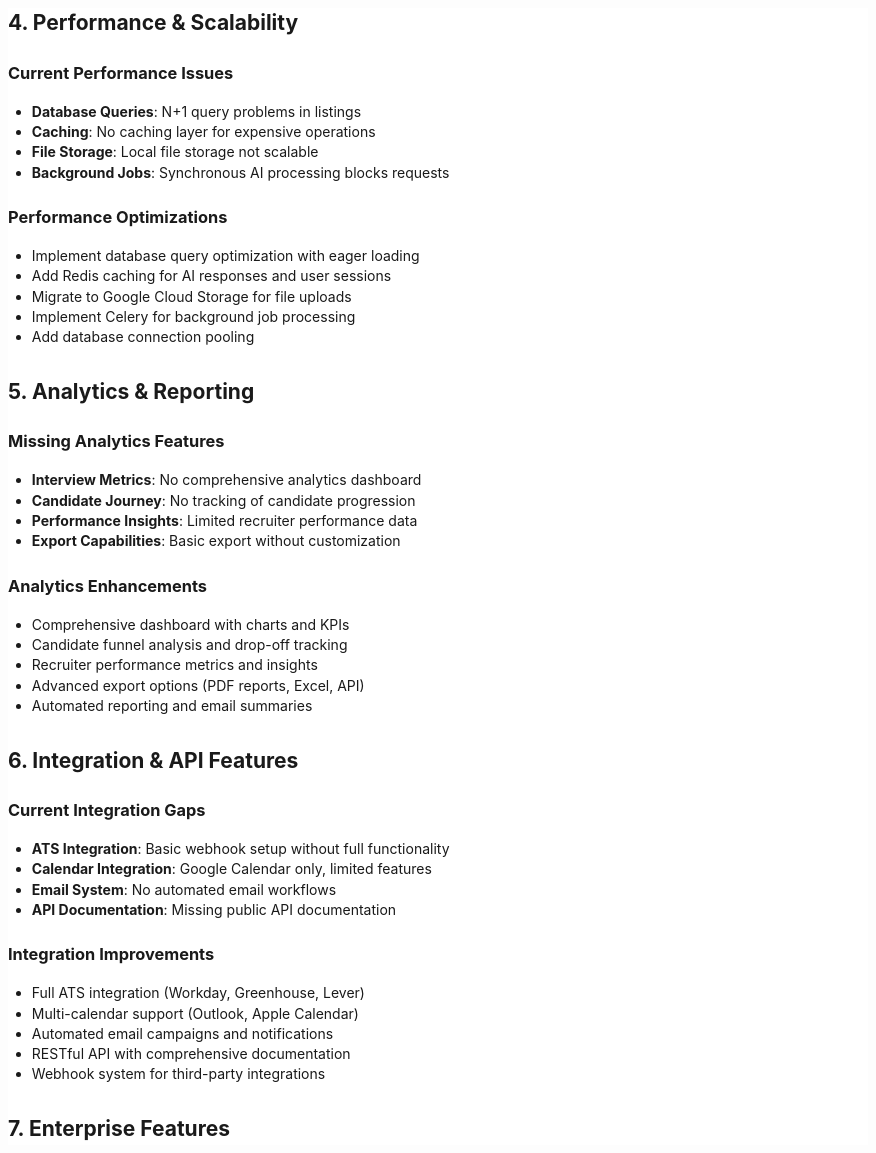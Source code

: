 ## 4. Performance & Scalability

### Current Performance Issues
- **Database Queries**: N+1 query problems in listings
- **Caching**: No caching layer for expensive operations
- **File Storage**: Local file storage not scalable
- **Background Jobs**: Synchronous AI processing blocks requests

### Performance Optimizations
- Implement database query optimization with eager loading
- Add Redis caching for AI responses and user sessions
- Migrate to Google Cloud Storage for file uploads
- Implement Celery for background job processing
- Add database connection pooling

## 5. Analytics & Reporting

### Missing Analytics Features
- **Interview Metrics**: No comprehensive analytics dashboard
- **Candidate Journey**: No tracking of candidate progression
- **Performance Insights**: Limited recruiter performance data
- **Export Capabilities**: Basic export without customization

### Analytics Enhancements
- Comprehensive dashboard with charts and KPIs
- Candidate funnel analysis and drop-off tracking
- Recruiter performance metrics and insights
- Advanced export options (PDF reports, Excel, API)
- Automated reporting and email summaries

## 6. Integration & API Features

### Current Integration Gaps
- **ATS Integration**: Basic webhook setup without full functionality
- **Calendar Integration**: Google Calendar only, limited features
- **Email System**: No automated email workflows
- **API Documentation**: Missing public API documentation

### Integration Improvements
- Full ATS integration (Workday, Greenhouse, Lever)
- Multi-calendar support (Outlook, Apple Calendar)
- Automated email campaigns and notifications
- RESTful API with comprehensive documentation
- Webhook system for third-party integrations

## 7. Enterprise Features
